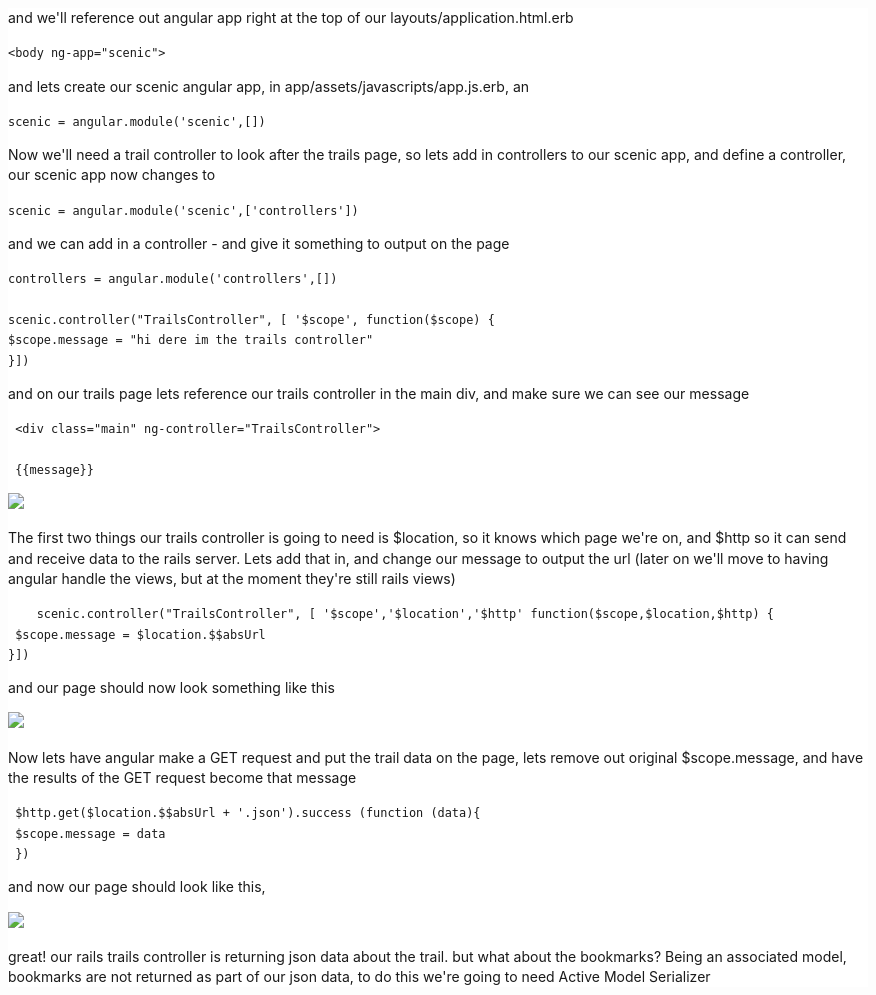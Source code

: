  
and we'll reference out angular app right at the top of our layouts/application.html.erb

    <body ng-app="scenic">
    
and lets create our scenic angular app, in app/assets/javascripts/app.js.erb, an

    scenic = angular.module('scenic',[])
        
Now we'll need a trail controller to look after the trails page, so lets add in controllers to our scenic app, and define a controller, our scenic app now changes to


    scenic = angular.module('scenic',['controllers'])
    
and we can add in a controller - and give it something to output on the page

    controllers = angular.module('controllers',[])

    scenic.controller("TrailsController", [ '$scope', function($scope) {
    $scope.message = "hi dere im the trails controller"
    }])
    
 and on our trails page lets reference our trails controller in the main div, and make sure we can see our message
 
     <div class="main" ng-controller="TrailsController">
     
     {{message}}
     
<img src="http://salterhebble.com/blogpics/ang1.jpg">
   
 The first two things our trails controller is going to need is $location, so it knows which page we're on, and $http so it can send and receive data to the rails server. Lets add that in, and change our message to output the url (later on we'll move to having angular handle the views, but at the moment they're still rails views)
 
        scenic.controller("TrailsController", [ '$scope','$location','$http' function($scope,$location,$http) {
     $scope.message = $location.$$absUrl
    }])
    
 and our page should now look something like this 
 
<img src="http://salterhebble.com/blogpics/ang2.jpg">
 
 Now lets have angular make a GET request and put the trail data on the page, lets remove out original $scope.message, and have the results of the GET request become that message
 
     $http.get($location.$$absUrl + '.json').success (function (data){
     $scope.message = data
     })
     
 and now our page should look like this, 
 
 <img src="http://salterhebble.com/blogpics/ang3.jpg">
 
 great! our rails trails controller is returning json data about the trail. but what about the bookmarks? Being an associated model, bookmarks are not returned as part of our json data, to do this we're going to need Active Model Serializer
 